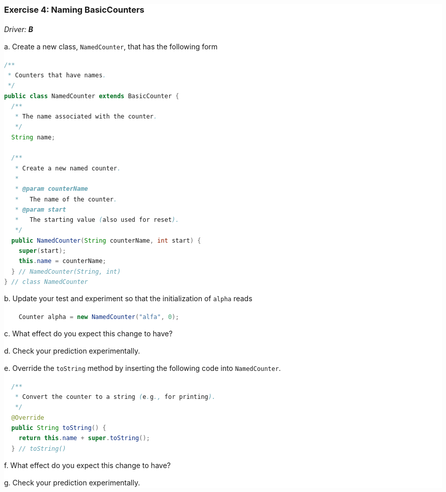 ### Exercise 4: Naming BasicCounters

_Driver: **B**_

a. Create a new class, `NamedCounter`, that has the following form

```java
/**
 * Counters that have names.
 */
public class NamedCounter extends BasicCounter {
  /**
   * The name associated with the counter.
   */
  String name;

  /**
   * Create a new named counter.
   *
   * @param counterName
   *   The name of the counter.
   * @param start
   *   The starting value (also used for reset).
   */
  public NamedCounter(String counterName, int start) {
    super(start);
    this.name = counterName;
  } // NamedCounter(String, int)
} // class NamedCounter 
```

b. Update your test and experiment so that the initialization of `alpha` reads

```java
    Counter alpha = new NamedCounter("alfa", 0);
```

c. What effect do you expect this change to have?

d. Check your prediction experimentally.

e. Override the `toString` method by inserting the following code into `NamedCounter`.

```java
  /**
   * Convert the counter to a string (e.g., for printing).
   */
  @Override
  public String toString() {
    return this.name + super.toString();
  } // toString()
```

f. What effect do you expect this change to have?

g. Check your prediction experimentally.
